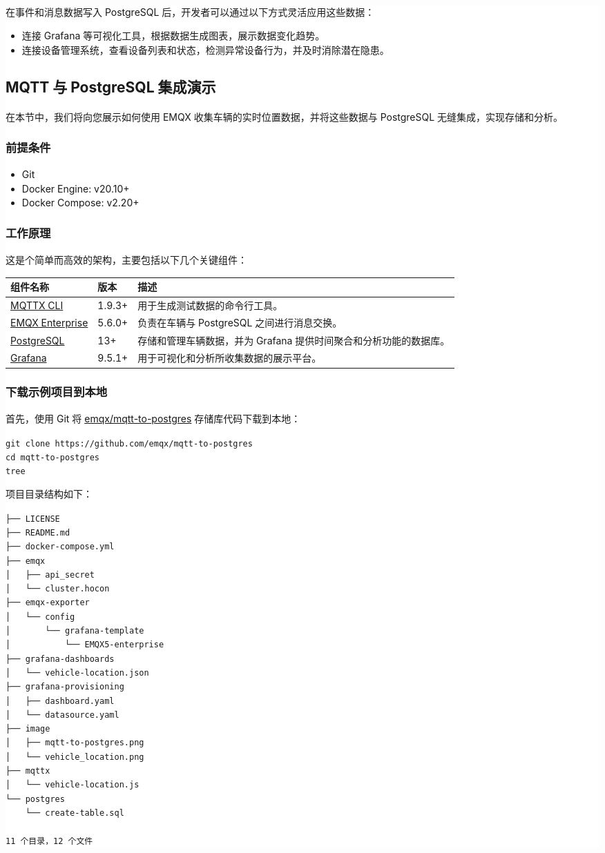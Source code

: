 在事件和消息数据写入 PostgreSQL 后，开发者可以通过以下方式灵活应用这些数据：

- 连接 Grafana 等可视化工具，根据数据生成图表，展示数据变化趋势。
- 连接设备管理系统，查看设备列表和状态，检测异常设备行为，并及时消除潜在隐患。

## MQTT 与 PostgreSQL 集成演示

在本节中，我们将向您展示如何使用 EMQX 收集车辆的实时位置数据，并将这些数据与 PostgreSQL 无缝集成，实现存储和分析。

### 前提条件

- Git
- Docker Engine: v20.10+
- Docker Compose: v2.20+

### 工作原理

这是个简单而高效的架构，主要包括以下几个关键组件：

| 组件名称                                                 | 版本   | 描述                                                         |
| :------------------------------------------------------- | :----- | :----------------------------------------------------------- |
| [MQTTX CLI](https://mqttx.app/zh/cli)                    | 1.9.3+ | 用于生成测试数据的命令行工具。                               |
| [EMQX Enterprise](https://www.emqx.com/zh/products/emqx) | 5.6.0+ | 负责在车辆与 PostgreSQL 之间进行消息交换。                   |
| [PostgreSQL](https://www.postgresql.org/)                | 13+    | 存储和管理车辆数据，并为 Grafana 提供时间聚合和分析功能的数据库。 |
| [Grafana](https://grafana.com/)                          | 9.5.1+ | 用于可视化和分析所收集数据的展示平台。                       |

### 下载示例项目到本地

首先，使用 Git 将 [emqx/mqtt-to-postgres](https://github.com/emqx/mqtt-to-postgres) 存储库代码下载到本地：

```shell
git clone https://github.com/emqx/mqtt-to-postgres 
cd mqtt-to-postgres
tree
```

项目目录结构如下：

```shell
├── LICENSE
├── README.md
├── docker-compose.yml
├── emqx
│   ├── api_secret
│   └── cluster.hocon
├── emqx-exporter
│   └── config
│       └── grafana-template
│           └── EMQX5-enterprise
├── grafana-dashboards
│   └── vehicle-location.json
├── grafana-provisioning
│   ├── dashboard.yaml
│   └── datasource.yaml
├── image
│   ├── mqtt-to-postgres.png
│   └── vehicle_location.png
├── mqttx
│   └── vehicle-location.js
└── postgres
    └── create-table.sql

11 个目录，12 个文件
```
